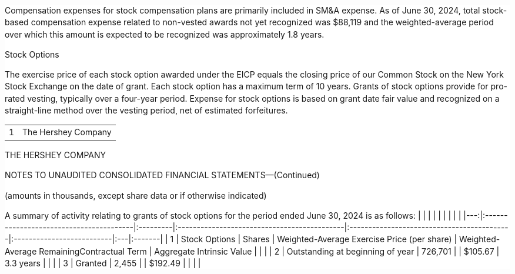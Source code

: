 Compensation expenses for stock compensation plans are primarily included in SM&A expense. As of June 30, 2024, total stock-based compensation expense related to non-vested awards not yet recognized was $88,119 and the weighted-average period over which this amount is expected to be recognized was approximately 1.8 years. 

Stock Options 

The exercise price of each stock option awarded under the EICP equals the closing price of our Common Stock on the New York Stock Exchange on the date of grant. Each stock option has a maximum term of 10 years. Grants of stock options provide for pro-rated vesting, typically over a four-year period. Expense for stock options is based on grant date fair value and recognized on a straight-line method over the vesting period, net of estimated forfeitures.

|    |                                                   |
|---:|:--------------------------------------------------|
|  1 | The Hershey Company | Q2 2024 Form 10-Q | Page 22 |


THE HERSHEY COMPANY


NOTES TO UNAUDITED CONSOLIDATED FINANCIAL STATEMENTS—(Continued)

(amounts in thousands, except share data or if otherwise indicated)

A summary of activity relating to grants of stock options for the period ended June 30, 2024 is as follows: 
|    |                                         |          |                                             |                                            |                           |    |        |
|---:|:----------------------------------------|:---------|:--------------------------------------------|:-------------------------------------------|:--------------------------|:---|:-------|
|  1 | Stock Options                           | Shares   | Weighted-Average Exercise Price (per share) | Weighted-Average RemainingContractual Term | Aggregate Intrinsic Value |    |        |
|  2 | Outstanding at beginning of year        | 726,701  |                                             | $105.67                                    | 3.3 years                 |    |        |
|  3 | Granted                                 | 2,455    |                                             | $192.49                                    |                           |    |        |
